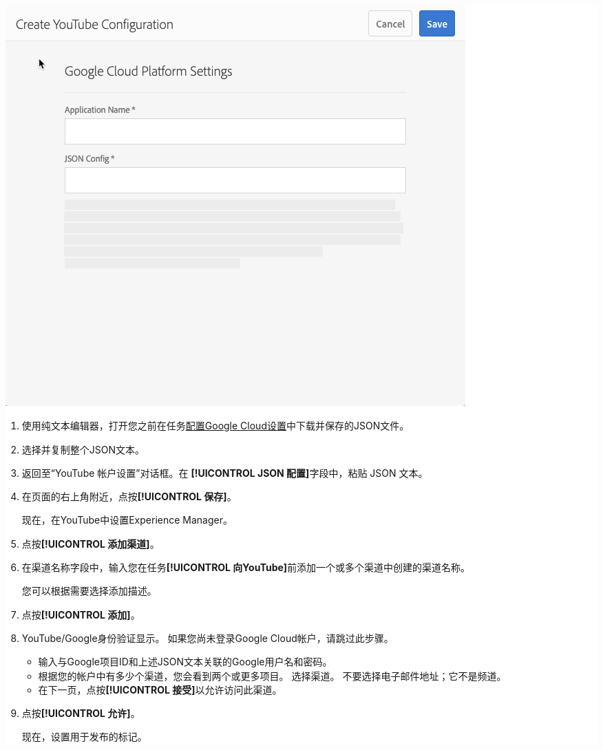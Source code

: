    ![6_5_youtubepublish-createyoutuconfiguration](assets/6_5_youtubepublish-createyoutubeconfiguration.png)

1. 使用纯文本编辑器，打开您之前在任务[配置Google Cloud设置](/help/assets/video.md#configuring-google-cloud-settings)中下载并保存的JSON文件。
1. 选择并复制整个JSON文本。
1. 返回至“YouTube 帐户设置”对话框。在 **[!UICONTROL JSON 配置]**&#x200B;字段中，粘贴 JSON 文本。
1. 在页面的右上角附近，点按&#x200B;**[!UICONTROL 保存]**。

   现在，在YouTube中设置Experience Manager。

1. 点按&#x200B;**[!UICONTROL 添加渠道]**。
1. 在渠道名称字段中，输入您在任务&#x200B;**[!UICONTROL 向YouTube]**&#x200B;前添加一个或多个渠道中创建的渠道名称。

   您可以根据需要选择添加描述。

1. 点按&#x200B;**[!UICONTROL 添加]**。
1. YouTube/Google身份验证显示。 如果您尚未登录Google Cloud帐户，请跳过此步骤。

   * 输入与Google项目ID和上述JSON文本关联的Google用户名和密码。
   * 根据您的帐户中有多少个渠道，您会看到两个或更多项目。 选择渠道。 不要选择电子邮件地址；它不是频道。
   * 在下一页，点按&#x200B;**[!UICONTROL 接受]**&#x200B;以允许访问此渠道。

1. 点按&#x200B;**[!UICONTROL 允许]**。

   现在，设置用于发布的标记。

